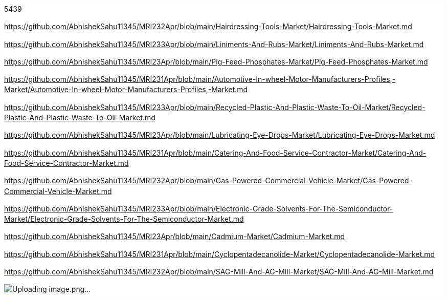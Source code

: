 5439</p><p><a href="https://github.com/AbhishekSahu11345/MRI232Apr/blob/main/Hairdressing-Tools-Market/Hairdressing-Tools-Market.md">https://github.com/AbhishekSahu11345/MRI232Apr/blob/main/Hairdressing-Tools-Market/Hairdressing-Tools-Market.md</a></p><p><a href="https://github.com/AbhishekSahu11345/MRI233Apr/blob/main/Liniments-And-Rubs-Market/Liniments-And-Rubs-Market.md">https://github.com/AbhishekSahu11345/MRI233Apr/blob/main/Liniments-And-Rubs-Market/Liniments-And-Rubs-Market.md</a></p><p><a href="https://github.com/AbhishekSahu11345/MRI23Apr/blob/main/Pig-Feed-Phosphates-Market/Pig-Feed-Phosphates-Market.md">https://github.com/AbhishekSahu11345/MRI23Apr/blob/main/Pig-Feed-Phosphates-Market/Pig-Feed-Phosphates-Market.md</a></p><p><a href="https://github.com/AbhishekSahu11345/MRI231Apr/blob/main/Automotive-In-wheel-Motor-Manufacturers-Profiles,-Market/Automotive-In-wheel-Motor-Manufacturers-Profiles,-Market.md">https://github.com/AbhishekSahu11345/MRI231Apr/blob/main/Automotive-In-wheel-Motor-Manufacturers-Profiles,-Market/Automotive-In-wheel-Motor-Manufacturers-Profiles,-Market.md</a></p><p><a href="https://github.com/AbhishekSahu11345/MRI233Apr/blob/main/Recycled-Plastic-And-Plastic-Waste-To-Oil-Market/Recycled-Plastic-And-Plastic-Waste-To-Oil-Market.md">https://github.com/AbhishekSahu11345/MRI233Apr/blob/main/Recycled-Plastic-And-Plastic-Waste-To-Oil-Market/Recycled-Plastic-And-Plastic-Waste-To-Oil-Market.md</a></p><p><a href="https://github.com/AbhishekSahu11345/MRI23Apr/blob/main/Lubricating-Eye-Drops-Market/Lubricating-Eye-Drops-Market.md">https://github.com/AbhishekSahu11345/MRI23Apr/blob/main/Lubricating-Eye-Drops-Market/Lubricating-Eye-Drops-Market.md</a></p><p><a href="https://github.com/AbhishekSahu11345/MRI231Apr/blob/main/Catering-And-Food-Service-Contractor-Market/Catering-And-Food-Service-Contractor-Market.md">https://github.com/AbhishekSahu11345/MRI231Apr/blob/main/Catering-And-Food-Service-Contractor-Market/Catering-And-Food-Service-Contractor-Market.md</a></p><p><a href="https://github.com/AbhishekSahu11345/MRI232Apr/blob/main/Gas-Powered-Commercial-Vehicle-Market/Gas-Powered-Commercial-Vehicle-Market.md">https://github.com/AbhishekSahu11345/MRI232Apr/blob/main/Gas-Powered-Commercial-Vehicle-Market/Gas-Powered-Commercial-Vehicle-Market.md</a></p><p><a href="https://github.com/AbhishekSahu11345/MRI233Apr/blob/main/Electronic-Grade-Solvents-For-The-Semiconductor-Market/Electronic-Grade-Solvents-For-The-Semiconductor-Market.md">https://github.com/AbhishekSahu11345/MRI233Apr/blob/main/Electronic-Grade-Solvents-For-The-Semiconductor-Market/Electronic-Grade-Solvents-For-The-Semiconductor-Market.md</a></p><p><a href="https://github.com/AbhishekSahu11345/MRI23Apr/blob/main/Cadmium-Market/Cadmium-Market.md">https://github.com/AbhishekSahu11345/MRI23Apr/blob/main/Cadmium-Market/Cadmium-Market.md</a></p><p><a href="https://github.com/AbhishekSahu11345/MRI231Apr/blob/main/Cyclopentadecanolide-Market/Cyclopentadecanolide-Market.md">https://github.com/AbhishekSahu11345/MRI231Apr/blob/main/Cyclopentadecanolide-Market/Cyclopentadecanolide-Market.md</a></p><p><a href="https://github.com/AbhishekSahu11345/MRI232Apr/blob/main/SAG-Mill-And-AG-Mill-Market/SAG-Mill-And-AG-Mill-Market.md">https://github.com/AbhishekSahu11345/MRI232Apr/blob/main/SAG-Mill-And-AG-Mill-Market/SAG-Mill-And-AG-Mill-Market.md</a></p>
![Uploading image.png…]()
